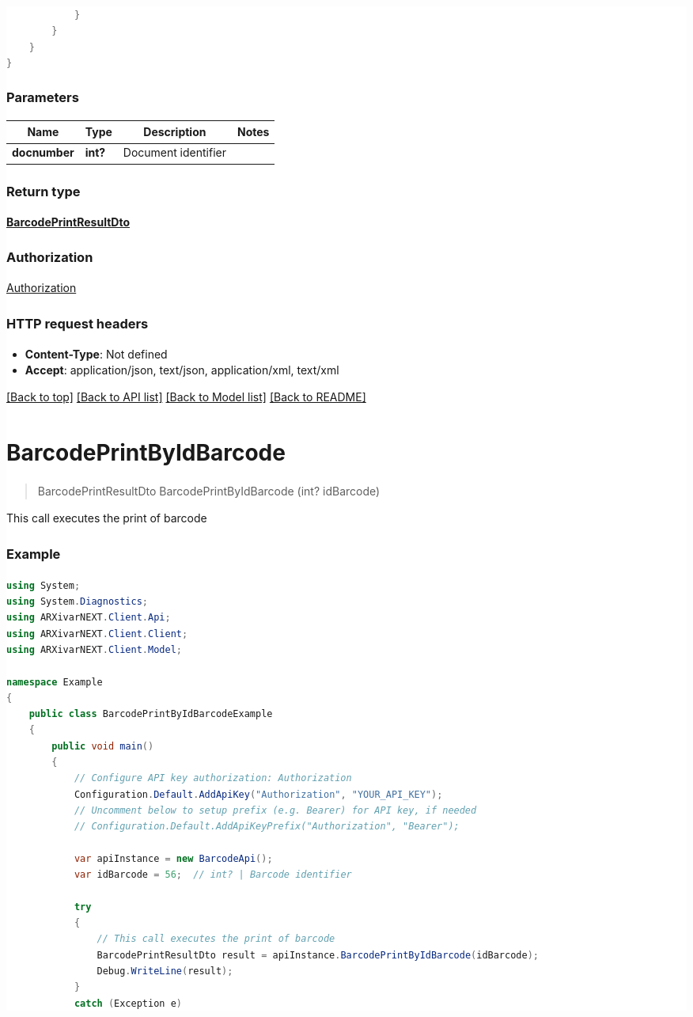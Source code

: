 ```csharp
            }
        }
    }
}
```

### Parameters

Name | Type | Description  | Notes
------------- | ------------- | ------------- | -------------
 **docnumber** | **int?**| Document identifier | 

### Return type

[**BarcodePrintResultDto**](BarcodePrintResultDto.md)

### Authorization

[Authorization](../README.md#Authorization)

### HTTP request headers

 - **Content-Type**: Not defined
 - **Accept**: application/json, text/json, application/xml, text/xml

[[Back to top]](#) [[Back to API list]](../README.md#documentation-for-api-endpoints) [[Back to Model list]](../README.md#documentation-for-models) [[Back to README]](../README.md)

<a name="barcodeprintbyidbarcode"></a>
# **BarcodePrintByIdBarcode**
> BarcodePrintResultDto BarcodePrintByIdBarcode (int? idBarcode)

This call executes the print of barcode

### Example
```csharp
using System;
using System.Diagnostics;
using ARXivarNEXT.Client.Api;
using ARXivarNEXT.Client.Client;
using ARXivarNEXT.Client.Model;

namespace Example
{
    public class BarcodePrintByIdBarcodeExample
    {
        public void main()
        {
            // Configure API key authorization: Authorization
            Configuration.Default.AddApiKey("Authorization", "YOUR_API_KEY");
            // Uncomment below to setup prefix (e.g. Bearer) for API key, if needed
            // Configuration.Default.AddApiKeyPrefix("Authorization", "Bearer");

            var apiInstance = new BarcodeApi();
            var idBarcode = 56;  // int? | Barcode identifier

            try
            {
                // This call executes the print of barcode
                BarcodePrintResultDto result = apiInstance.BarcodePrintByIdBarcode(idBarcode);
                Debug.WriteLine(result);
            }
            catch (Exception e)
```